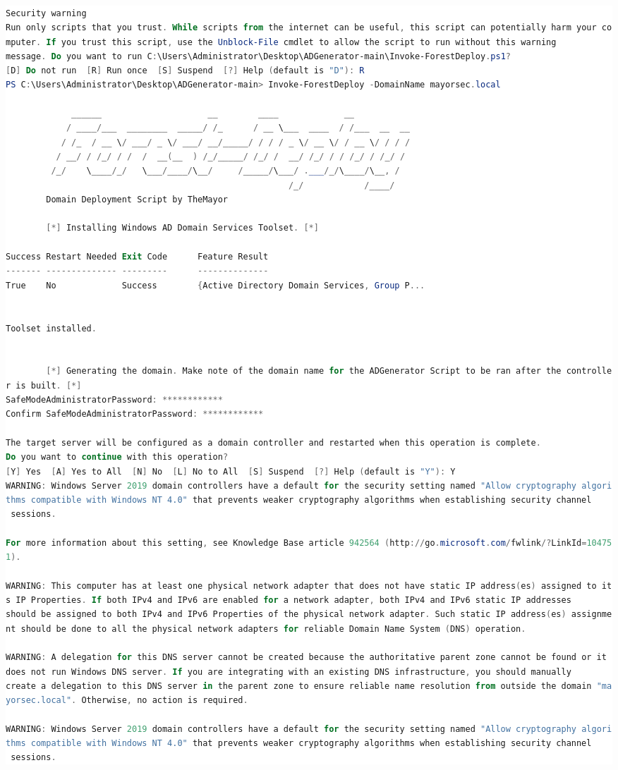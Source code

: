 ```powershell
Security warning
Run only scripts that you trust. While scripts from the internet can be useful, this script can potentially harm your computer. If you trust this script, use the Unblock-File cmdlet to allow the script to run without this warning
message. Do you want to run C:\Users\Administrator\Desktop\ADGenerator-main\Invoke-ForestDeploy.ps1?
[D] Do not run  [R] Run once  [S] Suspend  [?] Help (default is "D"): R
PS C:\Users\Administrator\Desktop\ADGenerator-main> Invoke-ForestDeploy -DomainName mayorsec.local

             ______                     __        ____             __
            / ____/___  ________  _____/ /_      / __ \___  ____  / /___  __  __
           / /_  / __ \/ ___/ _ \/ ___/ __/_____/ / / / _ \/ __ \/ / __ \/ / / /
          / __/ / /_/ / /  /  __(__  ) /_/_____/ /_/ /  __/ /_/ / / /_/ / /_/ /
         /_/    \____/_/   \___/____/\__/     /_____/\___/ .___/_/\____/\__, /
                                                        /_/            /____/
        Domain Deployment Script by TheMayor

        [*] Installing Windows AD Domain Services Toolset. [*]

Success Restart Needed Exit Code      Feature Result
------- -------------- ---------      --------------
True    No             Success        {Active Directory Domain Services, Group P...


Toolset installed.


        [*] Generating the domain. Make note of the domain name for the ADGenerator Script to be ran after the controller is built. [*]
SafeModeAdministratorPassword: ************
Confirm SafeModeAdministratorPassword: ************

The target server will be configured as a domain controller and restarted when this operation is complete.
Do you want to continue with this operation?
[Y] Yes  [A] Yes to All  [N] No  [L] No to All  [S] Suspend  [?] Help (default is "Y"): Y
WARNING: Windows Server 2019 domain controllers have a default for the security setting named "Allow cryptography algorithms compatible with Windows NT 4.0" that prevents weaker cryptography algorithms when establishing security channel
 sessions.

For more information about this setting, see Knowledge Base article 942564 (http://go.microsoft.com/fwlink/?LinkId=104751).

WARNING: This computer has at least one physical network adapter that does not have static IP address(es) assigned to its IP Properties. If both IPv4 and IPv6 are enabled for a network adapter, both IPv4 and IPv6 static IP addresses
should be assigned to both IPv4 and IPv6 Properties of the physical network adapter. Such static IP address(es) assignment should be done to all the physical network adapters for reliable Domain Name System (DNS) operation.

WARNING: A delegation for this DNS server cannot be created because the authoritative parent zone cannot be found or it does not run Windows DNS server. If you are integrating with an existing DNS infrastructure, you should manually
create a delegation to this DNS server in the parent zone to ensure reliable name resolution from outside the domain "mayorsec.local". Otherwise, no action is required.

WARNING: Windows Server 2019 domain controllers have a default for the security setting named "Allow cryptography algorithms compatible with Windows NT 4.0" that prevents weaker cryptography algorithms when establishing security channel
 sessions.

```